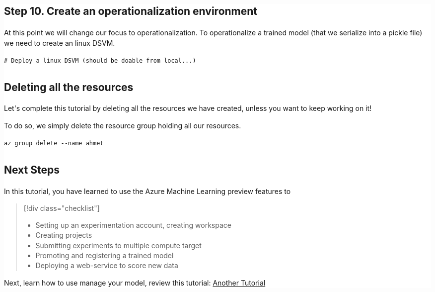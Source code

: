 

## Step 10. Create an operationalization environment
At this point we will change our focus to operationalization. To operationalize a trained model (that we serialize into a pickle file) we need to create an linux DSVM. 
```
# Deploy a linux DSVM (should be doable from local...)
```

## Deleting all the resources 
Let's complete this tutorial by deleting all the resources we have created, unless you want to keep working on it! 

To do so, we simply delete the resource group holding all our resources. 
```
az group delete --name ahmet
```


## Next Steps
In this tutorial, you have learned to use the Azure Machine Learning preview features to 
> [!div class="checklist"]
> * Setting up an experimentation account, creating workspace
> * Creating projects
> * Submitting experiments to multiple compute target
> * Promoting and registering a trained model
> * Deploying a web-service to score new data


Next, learn how to use manage your model, review this tutorial: 
[Another Tutorial](model-management-overview.md) 